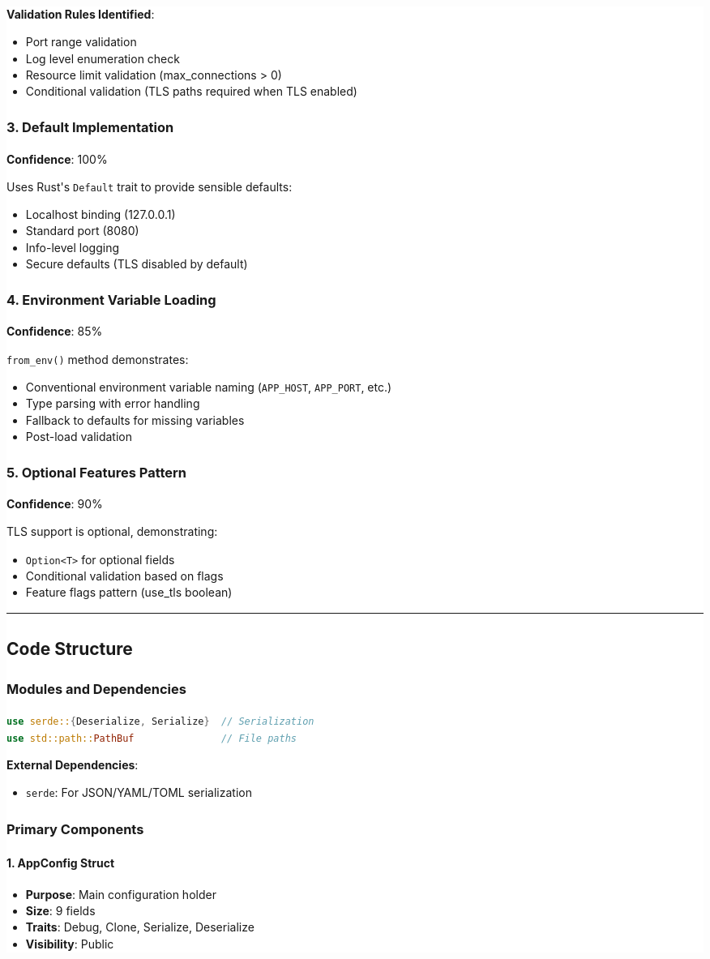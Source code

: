**Validation Rules Identified**:
- Port range validation
- Log level enumeration check
- Resource limit validation (max_connections > 0)
- Conditional validation (TLS paths required when TLS enabled)

### 3. Default Implementation
**Confidence**: 100%

Uses Rust's `Default` trait to provide sensible defaults:
- Localhost binding (127.0.0.1)
- Standard port (8080)
- Info-level logging
- Secure defaults (TLS disabled by default)

### 4. Environment Variable Loading
**Confidence**: 85%

`from_env()` method demonstrates:
- Conventional environment variable naming (`APP_HOST`, `APP_PORT`, etc.)
- Type parsing with error handling
- Fallback to defaults for missing variables
- Post-load validation

### 5. Optional Features Pattern
**Confidence**: 90%

TLS support is optional, demonstrating:
- `Option<T>` for optional fields
- Conditional validation based on flags
- Feature flags pattern (use_tls boolean)

---

## Code Structure

### Modules and Dependencies
```rust
use serde::{Deserialize, Serialize}  // Serialization
use std::path::PathBuf               // File paths
```

**External Dependencies**:
- `serde`: For JSON/YAML/TOML serialization

### Primary Components

#### 1. AppConfig Struct
- **Purpose**: Main configuration holder
- **Size**: 9 fields
- **Traits**: Debug, Clone, Serialize, Deserialize
- **Visibility**: Public
